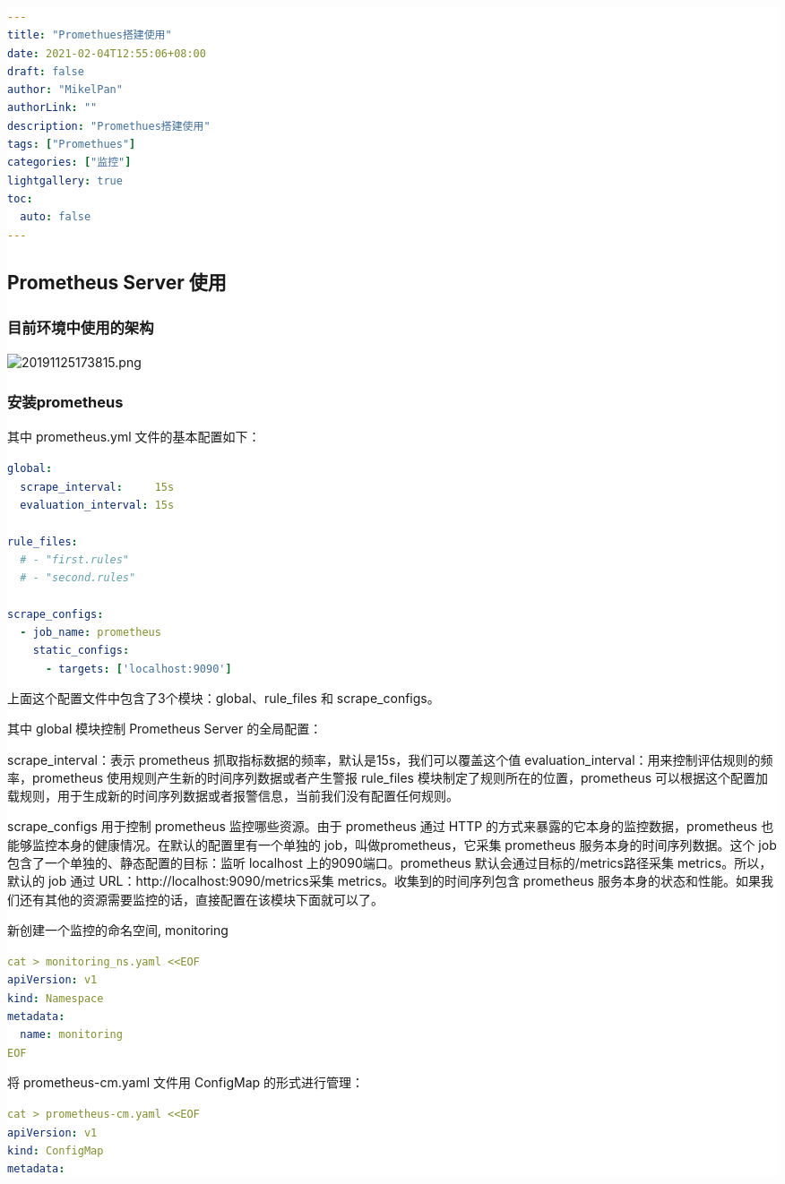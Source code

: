 ```yaml
---
title: "Promethues搭建使用"
date: 2021-02-04T12:55:06+08:00
draft: false
author: "MikelPan"
authorLink: ""
description: "Promethues搭建使用"
tags: ["Promethues"]
categories: ["监控"]
lightgallery: true
toc:
  auto: false
---
```


## Prometheus Server 使用
### 目前环境中使用的架构
![20191125173815.png](https://i.loli.net/2019/11/25/JbkRFr57qicQ8yW.png)

### 安装prometheus
其中 prometheus.yml 文件的基本配置如下：
```yaml
global:
  scrape_interval:     15s
  evaluation_interval: 15s

rule_files:
  # - "first.rules"
  # - "second.rules"

scrape_configs:
  - job_name: prometheus
    static_configs:
      - targets: ['localhost:9090']
```
上面这个配置文件中包含了3个模块：global、rule_files 和 scrape_configs。

其中 global 模块控制 Prometheus Server 的全局配置：

scrape_interval：表示 prometheus 抓取指标数据的频率，默认是15s，我们可以覆盖这个值
evaluation_interval：用来控制评估规则的频率，prometheus 使用规则产生新的时间序列数据或者产生警报
rule_files 模块制定了规则所在的位置，prometheus 可以根据这个配置加载规则，用于生成新的时间序列数据或者报警信息，当前我们没有配置任何规则。

scrape_configs 用于控制 prometheus 监控哪些资源。由于 prometheus 通过 HTTP 的方式来暴露的它本身的监控数据，prometheus 也能够监控本身的健康情况。在默认的配置里有一个单独的 job，叫做prometheus，它采集 prometheus 服务本身的时间序列数据。这个 job 包含了一个单独的、静态配置的目标：监听 localhost 上的9090端口。prometheus 默认会通过目标的/metrics路径采集 metrics。所以，默认的 job 通过 URL：http://localhost:9090/metrics采集 metrics。收集到的时间序列包含 prometheus 服务本身的状态和性能。如果我们还有其他的资源需要监控的话，直接配置在该模块下面就可以了。

新创建一个监控的命名空间, monitoring
```yaml
cat > monitoring_ns.yaml <<EOF
apiVersion: v1
kind: Namespace
metadata:
  name: monitoring
EOF
```
将 prometheus-cm.yaml 文件用 ConfigMap 的形式进行管理：
```yaml
cat > prometheus-cm.yaml <<EOF
apiVersion: v1
kind: ConfigMap
metadata:
```